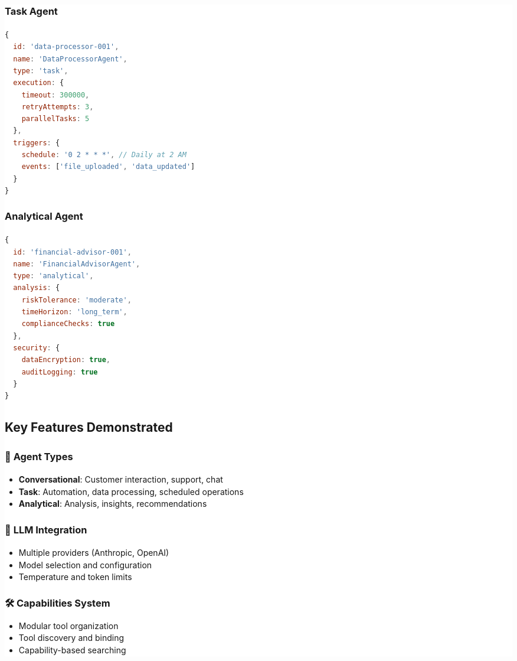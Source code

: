 ### Task Agent
```javascript
{
  id: 'data-processor-001',
  name: 'DataProcessorAgent',
  type: 'task',
  execution: {
    timeout: 300000,
    retryAttempts: 3,
    parallelTasks: 5
  },
  triggers: {
    schedule: '0 2 * * *', // Daily at 2 AM
    events: ['file_uploaded', 'data_updated']
  }
}
```

### Analytical Agent
```javascript
{
  id: 'financial-advisor-001',
  name: 'FinancialAdvisorAgent',
  type: 'analytical',
  analysis: {
    riskTolerance: 'moderate',
    timeHorizon: 'long_term',
    complianceChecks: true
  },
  security: {
    dataEncryption: true,
    auditLogging: true
  }
}
```

## Key Features Demonstrated

### 🎯 **Agent Types**
- **Conversational**: Customer interaction, support, chat
- **Task**: Automation, data processing, scheduled operations  
- **Analytical**: Analysis, insights, recommendations

### 🧠 **LLM Integration**
- Multiple providers (Anthropic, OpenAI)
- Model selection and configuration
- Temperature and token limits

### 🛠️ **Capabilities System**
- Modular tool organization
- Tool discovery and binding
- Capability-based searching

